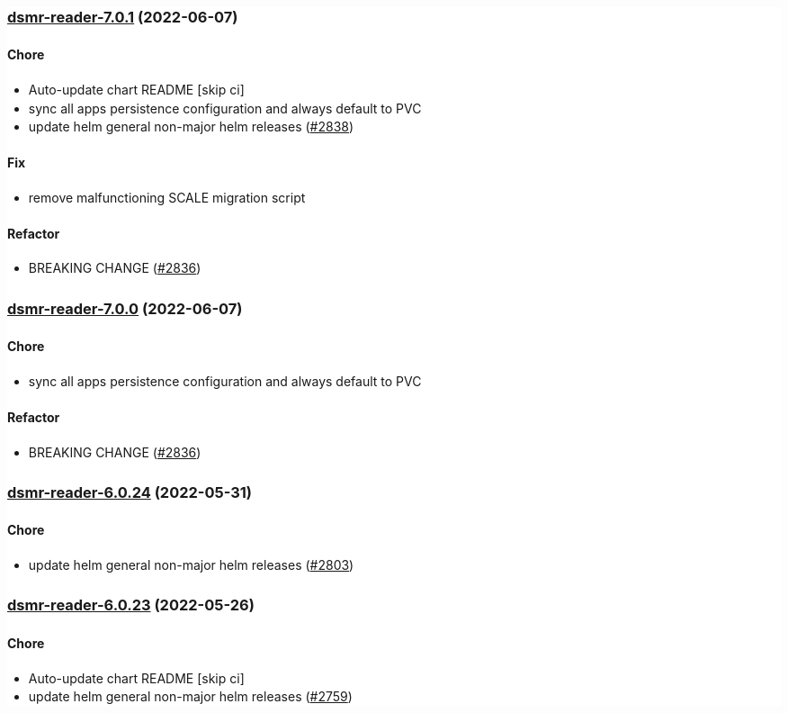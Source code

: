

<a name="dsmr-reader-7.0.1"></a>
### [dsmr-reader-7.0.1](https://github.com/truecharts/apps/compare/dsmr-reader-6.0.24...dsmr-reader-7.0.1) (2022-06-07)

#### Chore

* Auto-update chart README [skip ci]
* sync all apps persistence configuration and always default to PVC
* update helm general non-major helm releases ([#2838](https://github.com/truecharts/apps/issues/2838))

#### Fix

* remove malfunctioning SCALE migration script

#### Refactor

* BREAKING CHANGE ([#2836](https://github.com/truecharts/apps/issues/2836))



<a name="dsmr-reader-7.0.0"></a>
### [dsmr-reader-7.0.0](https://github.com/truecharts/apps/compare/dsmr-reader-6.0.24...dsmr-reader-7.0.0) (2022-06-07)

#### Chore

* sync all apps persistence configuration and always default to PVC

#### Refactor

* BREAKING CHANGE ([#2836](https://github.com/truecharts/apps/issues/2836))



<a name="dsmr-reader-6.0.24"></a>
### [dsmr-reader-6.0.24](https://github.com/truecharts/apps/compare/dsmr-reader-6.0.23...dsmr-reader-6.0.24) (2022-05-31)

#### Chore

* update helm general non-major helm releases ([#2803](https://github.com/truecharts/apps/issues/2803))



<a name="dsmr-reader-6.0.23"></a>
### [dsmr-reader-6.0.23](https://github.com/truecharts/apps/compare/dsmr-reader-6.0.22...dsmr-reader-6.0.23) (2022-05-26)

#### Chore

* Auto-update chart README [skip ci]
* update helm general non-major helm releases ([#2759](https://github.com/truecharts/apps/issues/2759))
